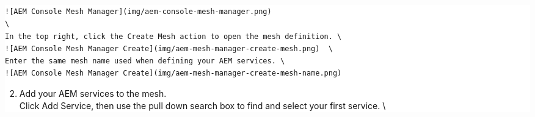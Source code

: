     ![AEM Console Mesh Manager](img/aem-console-mesh-manager.png)
    \
    In the top right, click the Create Mesh action to open the mesh definition. \
    ![AEM Console Mesh Manager Create](img/aem-mesh-manager-create-mesh.png)  \
    Enter the same mesh name used when defining your AEM services. \
    ![AEM Console Mesh Manager Create](img/aem-mesh-manager-create-mesh-name.png)
2. Add your AEM services to the mesh. \
    Click Add Service, then use the pull down search box to find and select your first service. \